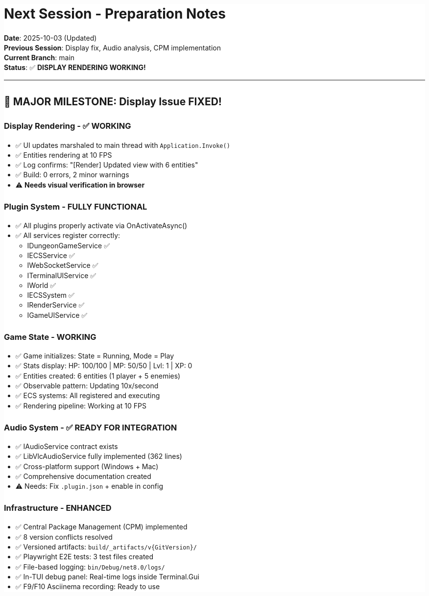 # Next Session - Preparation Notes

**Date**: 2025-10-03 (Updated)  
**Previous Session**: Display fix, Audio analysis, CPM implementation  
**Current Branch**: main  
**Status**: ✅ **DISPLAY RENDERING WORKING!**

---

## 🎉 MAJOR MILESTONE: Display Issue FIXED!

### Display Rendering - ✅ WORKING
- ✅ UI updates marshaled to main thread with `Application.Invoke()`
- ✅ Entities rendering at 10 FPS
- ✅ Log confirms: "[Render] Updated view with 6 entities"
- ✅ Build: 0 errors, 2 minor warnings
- ⚠️ **Needs visual verification in browser**

### Plugin System - FULLY FUNCTIONAL
- ✅ All plugins properly activate via OnActivateAsync()
- ✅ All services register correctly:
  - IDungeonGameService ✅
  - IECSService ✅
  - IWebSocketService ✅
  - ITerminalUIService ✅
  - IWorld ✅
  - IECSSystem ✅
  - IRenderService ✅
  - IGameUIService ✅

### Game State - WORKING
- ✅ Game initializes: State = Running, Mode = Play
- ✅ Stats display: HP: 100/100 | MP: 50/50 | Lvl: 1 | XP: 0
- ✅ Entities created: 6 entities (1 player + 5 enemies)
- ✅ Observable pattern: Updating 10x/second
- ✅ ECS systems: All registered and executing
- ✅ Rendering pipeline: Working at 10 FPS

### Audio System - ✅ READY FOR INTEGRATION
- ✅ IAudioService contract exists
- ✅ LibVlcAudioService fully implemented (362 lines)
- ✅ Cross-platform support (Windows + Mac)
- ✅ Comprehensive documentation created
- ⚠️ Needs: Fix `.plugin.json` + enable in config

### Infrastructure - ENHANCED
- ✅ Central Package Management (CPM) implemented
- ✅ 8 version conflicts resolved
- ✅ Versioned artifacts: `build/_artifacts/v{GitVersion}/`
- ✅ Playwright E2E tests: 3 test files created
- ✅ File-based logging: `bin/Debug/net8.0/logs/`
- ✅ In-TUI debug panel: Real-time logs inside Terminal.Gui
- ✅ F9/F10 Asciinema recording: Ready to use
